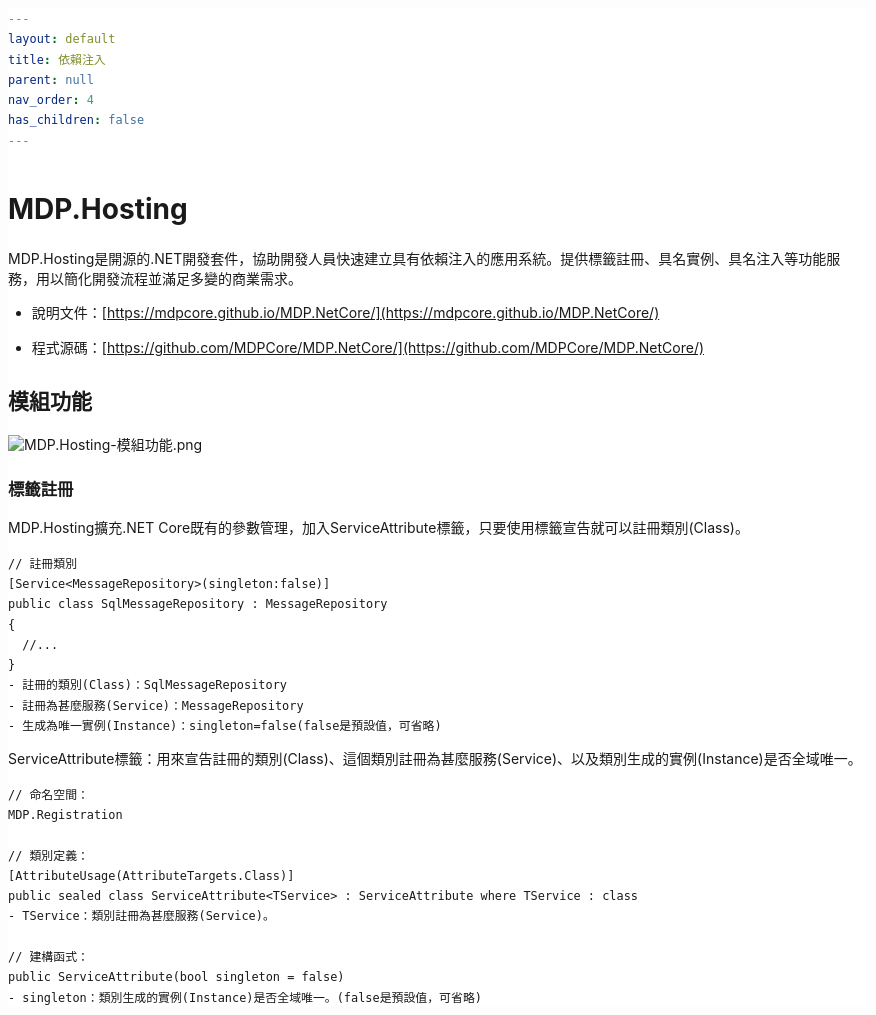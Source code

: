 ```yaml
---
layout: default
title: 依賴注入
parent: null
nav_order: 4
has_children: false
---
```



# MDP.Hosting

MDP.Hosting是開源的.NET開發套件，協助開發人員快速建立具有依賴注入的應用系統。提供標籤註冊、具名實例、具名注入等功能服務，用以簡化開發流程並滿足多變的商業需求。

- 說明文件：[https://mdpcore.github.io/MDP.NetCore/](https://mdpcore.github.io/MDP.NetCore/)

- 程式源碼：[https://github.com/MDPCore/MDP.NetCore/](https://github.com/MDPCore/MDP.NetCore/)


## 模組功能

![MDP.Hosting-模組功能.png](https://mdpcore.github.io/MDP.NetCore/依賴注入/MDP.Hosting-模組功能.png)

### 標籤註冊

MDP.Hosting擴充.NET Core既有的參數管理，加入ServiceAttribute標籤，只要使用標籤宣告就可以註冊類別(Class)。

```
// 註冊類別
[Service<MessageRepository>(singleton:false)]
public class SqlMessageRepository : MessageRepository
{
  //...
}
- 註冊的類別(Class)：SqlMessageRepository
- 註冊為甚麼服務(Service)：MessageRepository
- 生成為唯一實例(Instance)：singleton=false(false是預設值，可省略)
```

ServiceAttribute標籤：用來宣告註冊的類別(Class)、這個類別註冊為甚麼服務(Service)、以及類別生成的實例(Instance)是否全域唯一。

```
// 命名空間：
MDP.Registration

// 類別定義：
[AttributeUsage(AttributeTargets.Class)]
public sealed class ServiceAttribute<TService> : ServiceAttribute where TService : class
- TService：類別註冊為甚麼服務(Service)。

// 建構函式：
public ServiceAttribute(bool singleton = false)
- singleton：類別生成的實例(Instance)是否全域唯一。(false是預設值，可省略)
```
